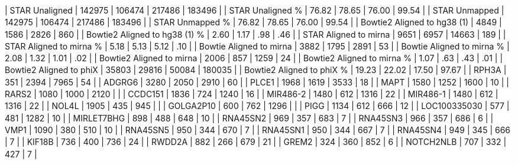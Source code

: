 | STAR Unaligned | 142975 | 106474 | 217486 | 183496 |
| STAR Unaligned % | 76.82 | 78.65 | 76.00 | 99.54 |
| STAR Unmapped | 142975 | 106474 | 217486 | 183496 |
| STAR Unmapped % | 76.82 | 78.65 | 76.00 | 99.54 |
| Bowtie2 Aligned to hg38 (1) | 4849 | 1586 | 2826 | 860 |
| Bowtie2 Aligned to hg38 (1) % | 2.60 | 1.17 | .98 | .46 |
| STAR Aligned to mirna | 9651 | 6957 | 14663 | 189 |
| STAR Aligned to mirna % | 5.18 | 5.13 | 5.12 | .10 |
| Bowtie Aligned to mirna | 3882 | 1795 | 2891 | 53 |
| Bowtie Aligned to mirna % | 2.08 | 1.32 | 1.01 | .02 |
| Bowtie2 Aligned to mirna | 2006 | 857 | 1259 | 24 |
| Bowtie2 Aligned to mirna % | 1.07 | .63 | .43 | .01 |
| Bowtie2 Aligned to phiX | 35803 | 29816 | 50084 | 180035 |
| Bowtie2 Aligned to phiX % | 19.23 | 22.02 | 17.50 | 97.67 |
| RPH3A | 351 | 2394 | 7965 | 54 |
| ADGRG6 | 3280 | 2050 | 2910 | 60 |
| PLCE1 | 1968 | 1619 | 3533 | 18 |
| MAPT | 1580 | 1252 | 1600 | 10 |
| RARS2 | 1080 | 1000 | 2120 |  |
| CCDC151 | 1836 | 724 | 1240 | 16 |
| MIR486-2 | 1480 | 612 | 1316 | 22 |
| MIR486-1 | 1480 | 612 | 1316 | 22 |
| NOL4L | 1905 | 435 | 945 |  |
| GOLGA2P10 | 600 | 762 | 1296 |  |
| PIGG | 1134 | 612 | 666 | 12 |
| LOC100335030 | 577 | 481 | 1282 | 10 |
| MIRLET7BHG | 898 | 488 | 648 | 10 |
| RNA45SN2 | 969 | 357 | 683 | 7 |
| RNA45SN3 | 966 | 357 | 686 | 6 |
| VMP1 | 1090 | 380 | 510 | 10 |
| RNA45SN5 | 950 | 344 | 670 | 7 |
| RNA45SN1 | 950 | 344 | 667 | 7 |
| RNA45SN4 | 949 | 345 | 666 | 7 |
| KIF18B | 736 | 400 | 736 | 24 |
| RWDD2A | 882 | 266 | 679 | 21 |
| GREM2 | 324 | 360 | 852 | 6 |
| NOTCH2NLB | 707 | 332 | 427 | 7 |